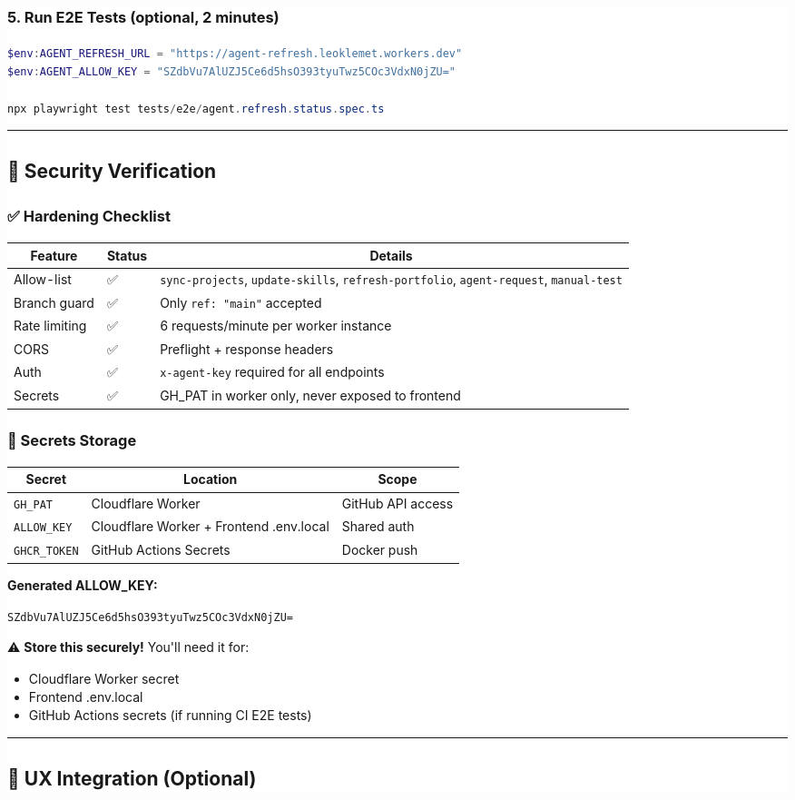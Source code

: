 ### 5. Run E2E Tests (optional, 2 minutes)

```powershell
$env:AGENT_REFRESH_URL = "https://agent-refresh.leoklemet.workers.dev"
$env:AGENT_ALLOW_KEY = "SZdbVu7AlUZJ5Ce6d5hsO393tyuTwz5COc3VdxN0jZU="

npx playwright test tests/e2e/agent.refresh.status.spec.ts
```

---

## 🔐 Security Verification

### ✅ Hardening Checklist

| Feature | Status | Details |
|---------|--------|---------|
| Allow-list | ✅ | `sync-projects`, `update-skills`, `refresh-portfolio`, `agent-request`, `manual-test` |
| Branch guard | ✅ | Only `ref: "main"` accepted |
| Rate limiting | ✅ | 6 requests/minute per worker instance |
| CORS | ✅ | Preflight + response headers |
| Auth | ✅ | `x-agent-key` required for all endpoints |
| Secrets | ✅ | GH_PAT in worker only, never exposed to frontend |

### 🔑 Secrets Storage

| Secret | Location | Scope |
|--------|----------|-------|
| `GH_PAT` | Cloudflare Worker | GitHub API access |
| `ALLOW_KEY` | Cloudflare Worker + Frontend .env.local | Shared auth |
| `GHCR_TOKEN` | GitHub Actions Secrets | Docker push |

**Generated ALLOW_KEY:**
```
SZdbVu7AlUZJ5Ce6d5hsO393tyuTwz5COc3VdxN0jZU=
```

⚠️ **Store this securely!** You'll need it for:
- Cloudflare Worker secret
- Frontend .env.local
- GitHub Actions secrets (if running CI E2E tests)

---

## 🎨 UX Integration (Optional)
